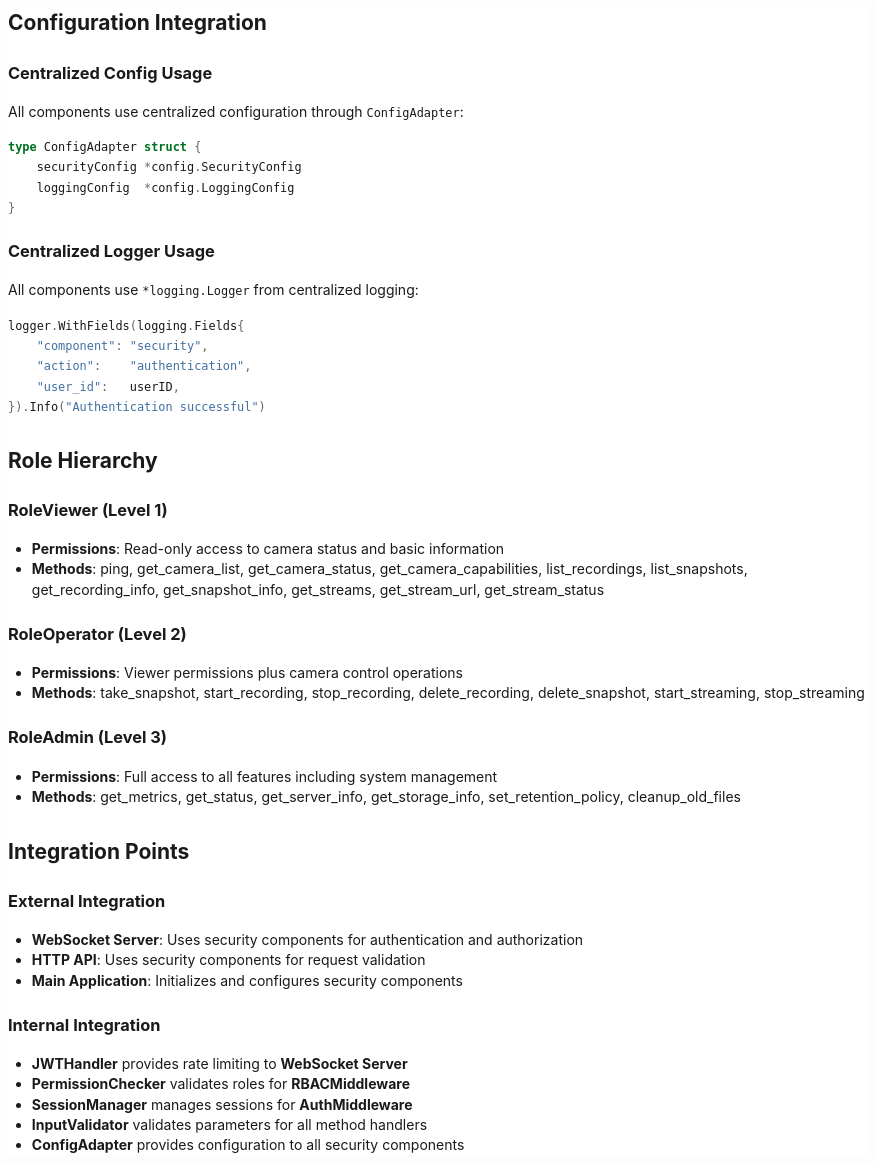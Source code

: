 ## Configuration Integration

### Centralized Config Usage
All components use centralized configuration through `ConfigAdapter`:
```go
type ConfigAdapter struct {
    securityConfig *config.SecurityConfig
    loggingConfig  *config.LoggingConfig
}
```

### Centralized Logger Usage
All components use `*logging.Logger` from centralized logging:
```go
logger.WithFields(logging.Fields{
    "component": "security",
    "action":    "authentication",
    "user_id":   userID,
}).Info("Authentication successful")
```

## Role Hierarchy

### RoleViewer (Level 1)
- **Permissions**: Read-only access to camera status and basic information
- **Methods**: ping, get_camera_list, get_camera_status, get_camera_capabilities, list_recordings, list_snapshots, get_recording_info, get_snapshot_info, get_streams, get_stream_url, get_stream_status

### RoleOperator (Level 2)
- **Permissions**: Viewer permissions plus camera control operations
- **Methods**: take_snapshot, start_recording, stop_recording, delete_recording, delete_snapshot, start_streaming, stop_streaming

### RoleAdmin (Level 3)
- **Permissions**: Full access to all features including system management
- **Methods**: get_metrics, get_status, get_server_info, get_storage_info, set_retention_policy, cleanup_old_files

## Integration Points

### External Integration
- **WebSocket Server**: Uses security components for authentication and authorization
- **HTTP API**: Uses security components for request validation
- **Main Application**: Initializes and configures security components

### Internal Integration
- **JWTHandler** provides rate limiting to **WebSocket Server**
- **PermissionChecker** validates roles for **RBACMiddleware**
- **SessionManager** manages sessions for **AuthMiddleware**
- **InputValidator** validates parameters for all method handlers
- **ConfigAdapter** provides configuration to all security components
